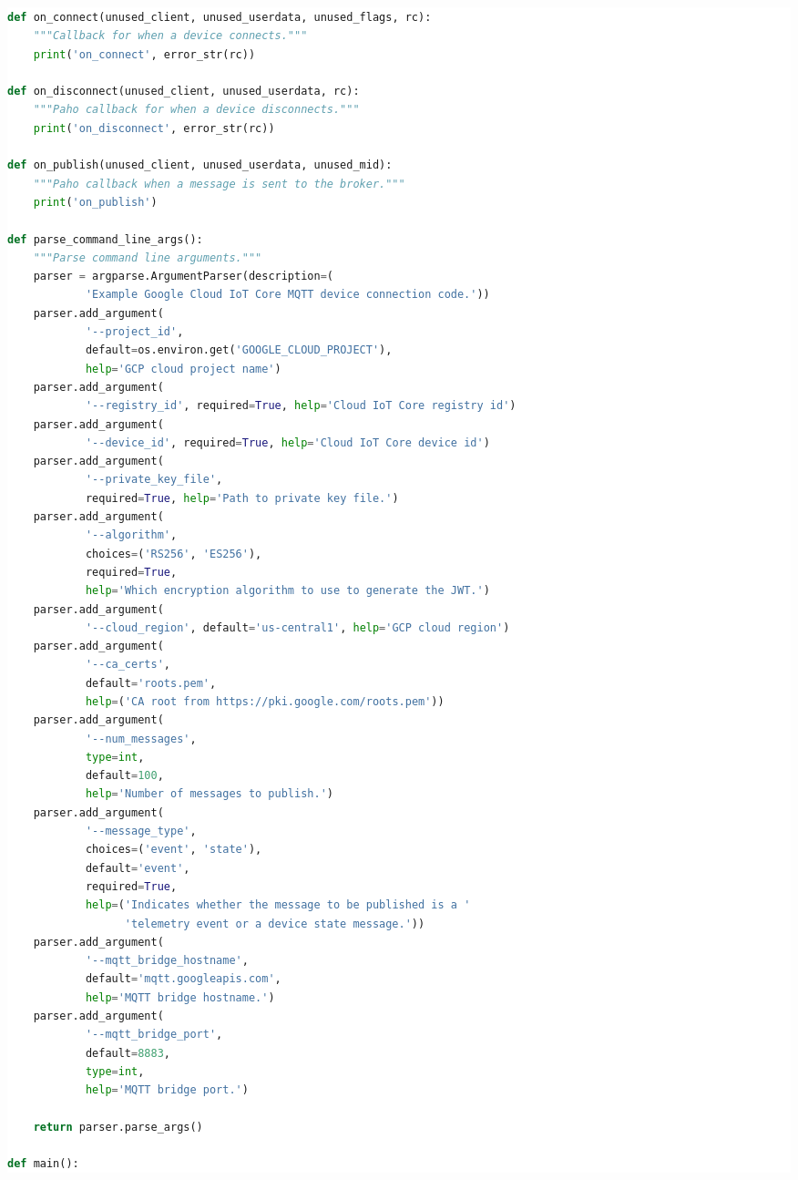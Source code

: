 ```python
def on_connect(unused_client, unused_userdata, unused_flags, rc):
    """Callback for when a device connects."""
    print('on_connect', error_str(rc))

def on_disconnect(unused_client, unused_userdata, rc):
    """Paho callback for when a device disconnects."""
    print('on_disconnect', error_str(rc))

def on_publish(unused_client, unused_userdata, unused_mid):
    """Paho callback when a message is sent to the broker."""
    print('on_publish')

def parse_command_line_args():
    """Parse command line arguments."""
    parser = argparse.ArgumentParser(description=(
            'Example Google Cloud IoT Core MQTT device connection code.'))
    parser.add_argument(
            '--project_id',
            default=os.environ.get('GOOGLE_CLOUD_PROJECT'),
            help='GCP cloud project name')
    parser.add_argument(
            '--registry_id', required=True, help='Cloud IoT Core registry id')
    parser.add_argument(
            '--device_id', required=True, help='Cloud IoT Core device id')
    parser.add_argument(
            '--private_key_file',
            required=True, help='Path to private key file.')
    parser.add_argument(
            '--algorithm',
            choices=('RS256', 'ES256'),
            required=True,
            help='Which encryption algorithm to use to generate the JWT.')
    parser.add_argument(
            '--cloud_region', default='us-central1', help='GCP cloud region')
    parser.add_argument(
            '--ca_certs',
            default='roots.pem',
            help=('CA root from https://pki.google.com/roots.pem'))
    parser.add_argument(
            '--num_messages',
            type=int,
            default=100,
            help='Number of messages to publish.')
    parser.add_argument(
            '--message_type',
            choices=('event', 'state'),
            default='event',
            required=True,
            help=('Indicates whether the message to be published is a '
                  'telemetry event or a device state message.'))
    parser.add_argument(
            '--mqtt_bridge_hostname',
            default='mqtt.googleapis.com',
            help='MQTT bridge hostname.')
    parser.add_argument(
            '--mqtt_bridge_port',
            default=8883,
            type=int,
            help='MQTT bridge port.')

    return parser.parse_args()

def main():
```